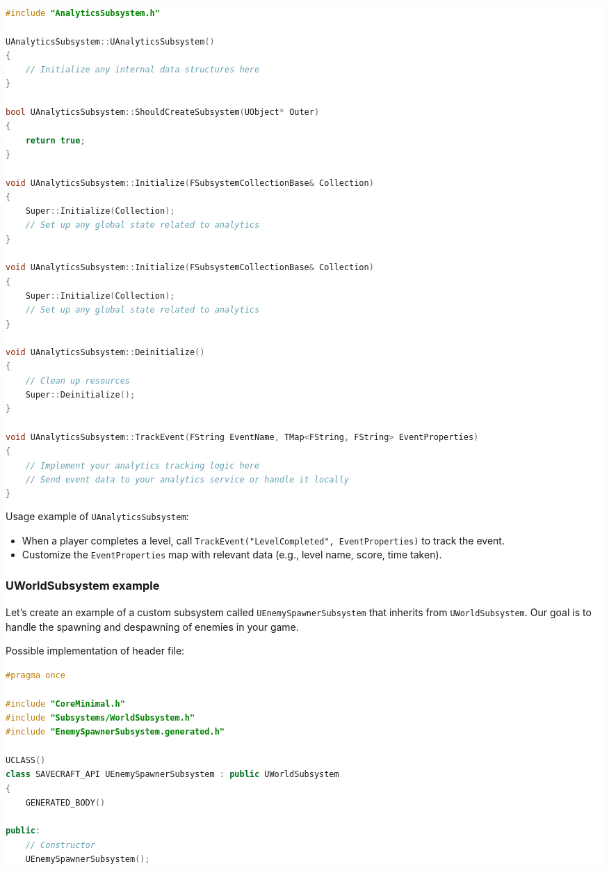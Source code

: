 ```cpp
#include "AnalyticsSubsystem.h"

UAnalyticsSubsystem::UAnalyticsSubsystem()
{
    // Initialize any internal data structures here
}

bool UAnalyticsSubsystem::ShouldCreateSubsystem(UObject* Outer)
{
    return true;
}

void UAnalyticsSubsystem::Initialize(FSubsystemCollectionBase& Collection)
{
    Super::Initialize(Collection);
    // Set up any global state related to analytics
}

void UAnalyticsSubsystem::Initialize(FSubsystemCollectionBase& Collection)
{
    Super::Initialize(Collection);
    // Set up any global state related to analytics
}

void UAnalyticsSubsystem::Deinitialize()
{
    // Clean up resources
    Super::Deinitialize();
}

void UAnalyticsSubsystem::TrackEvent(FString EventName, TMap<FString, FString> EventProperties)
{
    // Implement your analytics tracking logic here
    // Send event data to your analytics service or handle it locally
}
```

Usage example of `UAnalyticsSubsystem`:

- When a player completes a level, call `TrackEvent("LevelCompleted", EventProperties)` to track the event.
- Customize the `EventProperties` map with relevant data (e.g., level name, score, time taken).

### UWorldSubsystem example

Let’s create an example of a custom subsystem called `UEnemySpawnerSubsystem` that inherits from `UWorldSubsystem`. Our goal is to handle the spawning and despawning of enemies in your game.

Possible implementation of header file:

```cpp
#pragma once

#include "CoreMinimal.h"
#include "Subsystems/WorldSubsystem.h"
#include "EnemySpawnerSubsystem.generated.h"

UCLASS()
class SAVECRAFT_API UEnemySpawnerSubsystem : public UWorldSubsystem
{
    GENERATED_BODY()

public:
    // Constructor
    UEnemySpawnerSubsystem();
```
